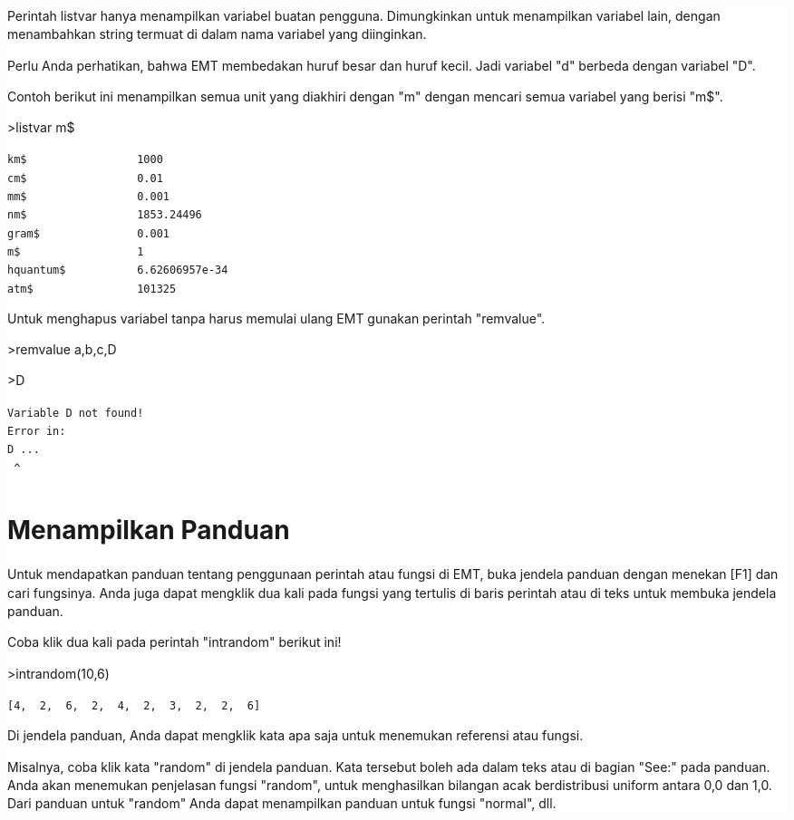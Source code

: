 Perintah listvar hanya menampilkan variabel buatan pengguna.
Dimungkinkan untuk menampilkan variabel lain, dengan menambahkan
string  termuat di dalam nama variabel yang diinginkan.


Perlu Anda perhatikan, bahwa EMT membedakan huruf besar dan huruf
kecil. Jadi variabel "d" berbeda dengan variabel "D".


Contoh berikut ini menampilkan semua unit yang diakhiri dengan "m"
dengan mencari semua variabel yang berisi "m$".


\>listvar m$


    km$                 1000
    cm$                 0.01
    mm$                 0.001
    nm$                 1853.24496
    gram$               0.001
    m$                  1
    hquantum$           6.62606957e-34
    atm$                101325

Untuk menghapus variabel tanpa harus memulai ulang EMT gunakan
perintah "remvalue".


\>remvalue a,b,c,D

\>D


    Variable D not found!
    Error in:
    D ...
     ^

# Menampilkan Panduan

Untuk mendapatkan panduan tentang penggunaan perintah atau fungsi di EMT, buka
jendela panduan dengan menekan [F1] dan cari fungsinya. Anda juga dapat
mengklik dua kali pada fungsi yang tertulis di baris perintah atau di teks
untuk membuka jendela panduan.


Coba klik dua kali pada perintah "intrandom" berikut ini!


\>intrandom(10,6)


    [4,  2,  6,  2,  4,  2,  3,  2,  2,  6]

Di jendela panduan, Anda dapat mengklik kata apa saja untuk menemukan
referensi atau fungsi.


Misalnya, coba klik kata "random" di jendela panduan. Kata tersebut
boleh ada dalam teks atau di bagian "See:" pada panduan. Anda akan
menemukan penjelasan fungsi "random", untuk menghasilkan bilangan acak
berdistribusi uniform antara 0,0 dan 1,0. Dari panduan untuk "random"
Anda dapat menampilkan panduan untuk fungsi "normal", dll.

